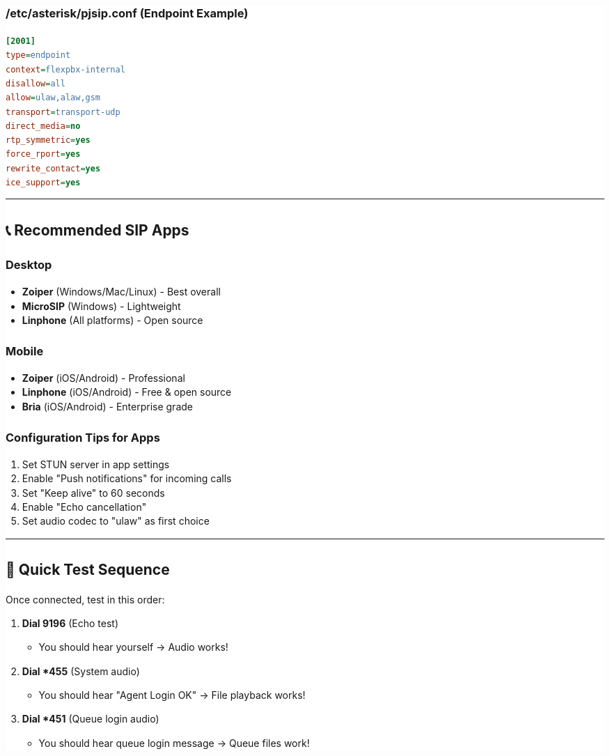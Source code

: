 ### /etc/asterisk/pjsip.conf (Endpoint Example)
```ini
[2001]
type=endpoint
context=flexpbx-internal
disallow=all
allow=ulaw,alaw,gsm
transport=transport-udp
direct_media=no
rtp_symmetric=yes
force_rport=yes
rewrite_contact=yes
ice_support=yes
```

---

## 📞 Recommended SIP Apps

### Desktop
- **Zoiper** (Windows/Mac/Linux) - Best overall
- **MicroSIP** (Windows) - Lightweight
- **Linphone** (All platforms) - Open source

### Mobile
- **Zoiper** (iOS/Android) - Professional
- **Linphone** (iOS/Android) - Free & open source
- **Bria** (iOS/Android) - Enterprise grade

### Configuration Tips for Apps
1. Set STUN server in app settings
2. Enable "Push notifications" for incoming calls
3. Set "Keep alive" to 60 seconds
4. Enable "Echo cancellation"
5. Set audio codec to "ulaw" as first choice

---

## 🎯 Quick Test Sequence

Once connected, test in this order:

1. **Dial 9196** (Echo test)
   - You should hear yourself → Audio works!

2. **Dial \*455** (System audio)
   - You should hear "Agent Login OK" → File playback works!

3. **Dial \*451** (Queue login audio)
   - You should hear queue login message → Queue files work!
